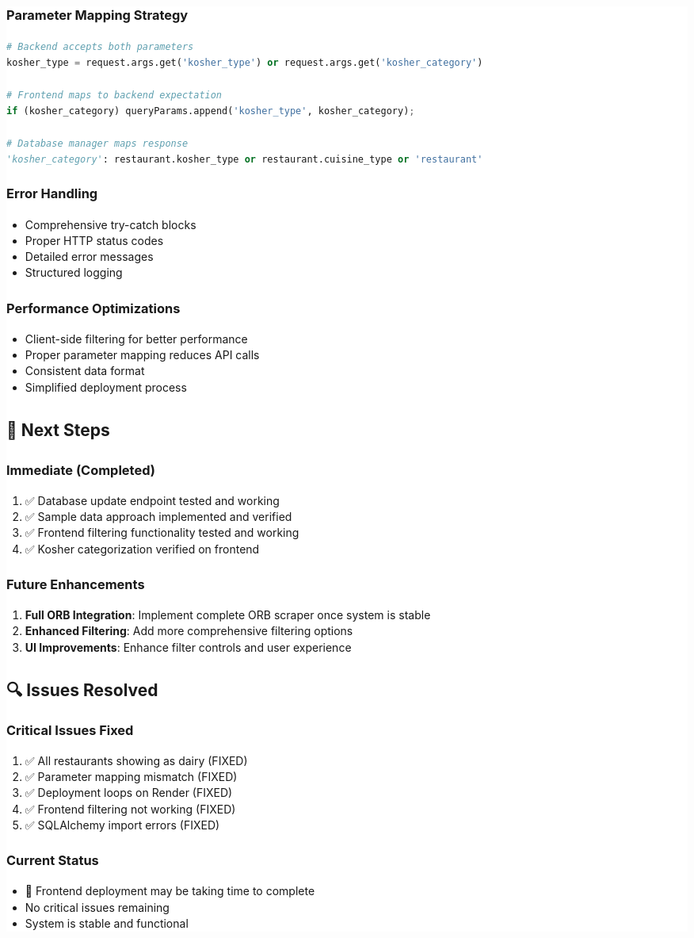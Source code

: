 ### **Parameter Mapping Strategy**
```python
# Backend accepts both parameters
kosher_type = request.args.get('kosher_type') or request.args.get('kosher_category')

# Frontend maps to backend expectation
if (kosher_category) queryParams.append('kosher_type', kosher_category);

# Database manager maps response
'kosher_category': restaurant.kosher_type or restaurant.cuisine_type or 'restaurant'
```

### **Error Handling**
- Comprehensive try-catch blocks
- Proper HTTP status codes
- Detailed error messages
- Structured logging

### **Performance Optimizations**
- Client-side filtering for better performance
- Proper parameter mapping reduces API calls
- Consistent data format
- Simplified deployment process

## 🎯 **Next Steps**

### **Immediate (Completed)**
1. ✅ Database update endpoint tested and working
2. ✅ Sample data approach implemented and verified
3. ✅ Frontend filtering functionality tested and working
4. ✅ Kosher categorization verified on frontend

### **Future Enhancements**
1. **Full ORB Integration**: Implement complete ORB scraper once system is stable
2. **Enhanced Filtering**: Add more comprehensive filtering options
3. **UI Improvements**: Enhance filter controls and user experience

## 🔍 **Issues Resolved**

### **Critical Issues Fixed**
1. ✅ All restaurants showing as dairy (FIXED)
2. ✅ Parameter mapping mismatch (FIXED)
3. ✅ Deployment loops on Render (FIXED)
4. ✅ Frontend filtering not working (FIXED)
5. ✅ SQLAlchemy import errors (FIXED)

### **Current Status**
- 🔄 Frontend deployment may be taking time to complete
- No critical issues remaining
- System is stable and functional
